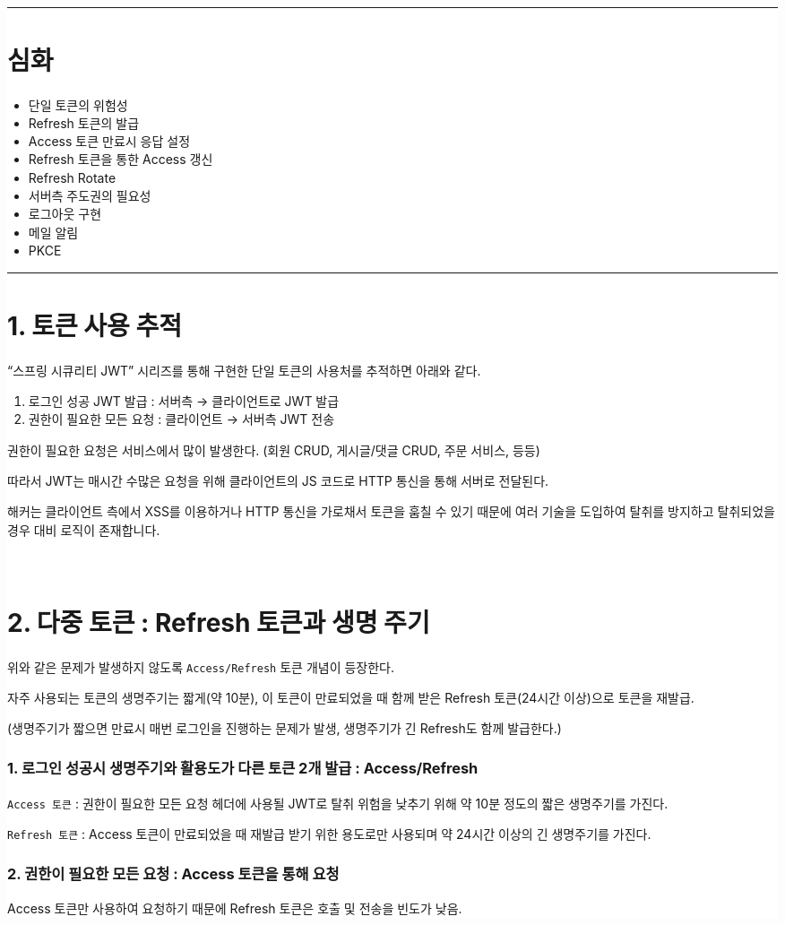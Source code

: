 ----
# 심화

- 단일 토큰의 위험성
- Refresh 토큰의 발급
- Access 토큰 만료시 응답 설정
- Refresh 토큰을 통한 Access 갱신
- Refresh Rotate
- 서버측 주도권의 필요성
- 로그아웃 구현
- 메일 알림
- PKCE

---
# 1. 토큰 사용 추적
   “스프링 시큐리티 JWT” 시리즈를 통해 구현한 단일 토큰의 사용처를 추적하면 아래와 같다.



1. 로그인 성공 JWT 발급 : 서버측 → 클라이언트로 JWT 발급
2. 권한이 필요한 모든 요청 : 클라이언트 → 서버측 JWT 전송

권한이 필요한 요청은 서비스에서 많이 발생한다. (회원 CRUD, 게시글/댓글 CRUD, 주문 서비스, 등등)

따라서 JWT는 매시간 수많은 요청을 위해 클라이언트의 JS 코드로 HTTP 통신을 통해 서버로 전달된다.

해커는 클라이언트 측에서 XSS를 이용하거나 HTTP 통신을 가로채서 토큰을 훔칠 수 있기 때문에 여러 기술을 도입하여 탈취를 방지하고 탈취되었을 경우 대비 로직이 존재합니다.

<br>




# 2. 다중 토큰 : Refresh 토큰과 생명 주기
   위와 같은 문제가 발생하지 않도록 `Access/Refresh` 토큰 개념이 등장한다.



자주 사용되는 토큰의 생명주기는 짧게(약 10분), 이 토큰이 만료되었을 때 함께 받은 Refresh 토큰(24시간 이상)으로 토큰을 재발급.

(생명주기가 짧으면 만료시 매번 로그인을 진행하는 문제가 발생, 생명주기가 긴 Refresh도 함께 발급한다.)  




### 1. 로그인 성공시 생명주기와 활용도가 다른 토큰 2개 발급 : Access/Refresh

`Access 토큰` : 권한이 필요한 모든 요청 헤더에 사용될 JWT로 탈취 위험을 낮추기 위해 약 10분 정도의 짧은 생명주기를 가진다.

`Refresh 토큰` : Access 토큰이 만료되었을 때 재발급 받기 위한 용도로만 사용되며 약 24시간 이상의 긴 생명주기를 가진다.



### 2. 권한이 필요한 모든 요청 : Access 토큰을 통해 요청

Access 토큰만 사용하여 요청하기 때문에 Refresh 토큰은 호출 및 전송을 빈도가 낮음.
